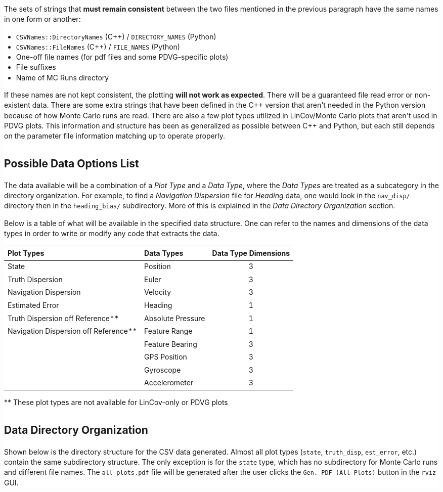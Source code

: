 The sets of strings that **must remain consistent** between the two files mentioned
in the previous paragraph have the same names in one form or another:

- `CSVNames::DirectoryNames` (C++) / `DIRECTORY_NAMES` (Python)
- `CSVNames::FileNames` (C++) / `FILE_NAMES` (Python)
- One-off file names (for pdf files and some PDVG-specific plots)
- File suffixes
- Name of MC Runs directory

If these names are not kept consistent, the plotting **will not work as expected**. There will be
a guaranteed file read error or non-existent data. There are some extra strings
that have been defined in the C++ version that aren't needed in the Python version
because of how Monte Carlo runs are read. There are also a few plot types
utilized in LinCov/Monte Carlo plots that aren't used in PDVG plots.
This information and structure has been as generalized as possible
between C++ and Python, but each still depends on the parameter file information
matching up to operate properly.

## Possible Data Options List
The data available will be a combination of a *Plot Type* and a *Data Type*, where
the *Data Types* are treated as a subcategory in the directory organization. For example,
to find a *Navigation Dispersion* file for *Heading* data, one would look in the
`nav_disp/` directory then in the `heading_bias/` subdirectory. More of
this is explained in the *Data Directory Organization* section.

Below is a table of what will be available in the specified data structure. One can
refer to the names and dimensions of the data types in order to write or modify
any code that extracts the data.

|               Plot Types              |     Data Types    | Data Type Dimensions |
|:--------------------------------------|:------------------|:--------------------:|
| State                                 | Position          |           3          |
| Truth Dispersion                      | Euler             |           3          |
| Navigation Dispersion                 | Velocity          |           3          |
| Estimated Error                       | Heading           |           1          |
| Truth Dispersion off Reference**      | Absolute Pressure |           1          |
| Navigation Dispersion off Reference** | Feature Range     |           1          |
|                                       | Feature Bearing   |           3          |
|                                       | GPS Position      |           3          |
|                                       | Gyroscope         |           3          |
|                                       | Accelerometer     |           3          |

\*\* These plot types are not available for LinCov-only or PDVG plots

## Data Directory Organization
Shown below is the directory structure for the CSV data generated.
Almost all plot types (`state`, `truth_disp`, `est_error`, etc.) contain
the same subdirectory structure. The only exception is for the `state` type, which
has no subdirectory for Monte Carlo runs and different file names.
The `all_plots.pdf` file will be generated after the user clicks the
`Gen. PDF (All Plots)` button in the `rviz` GUI.
